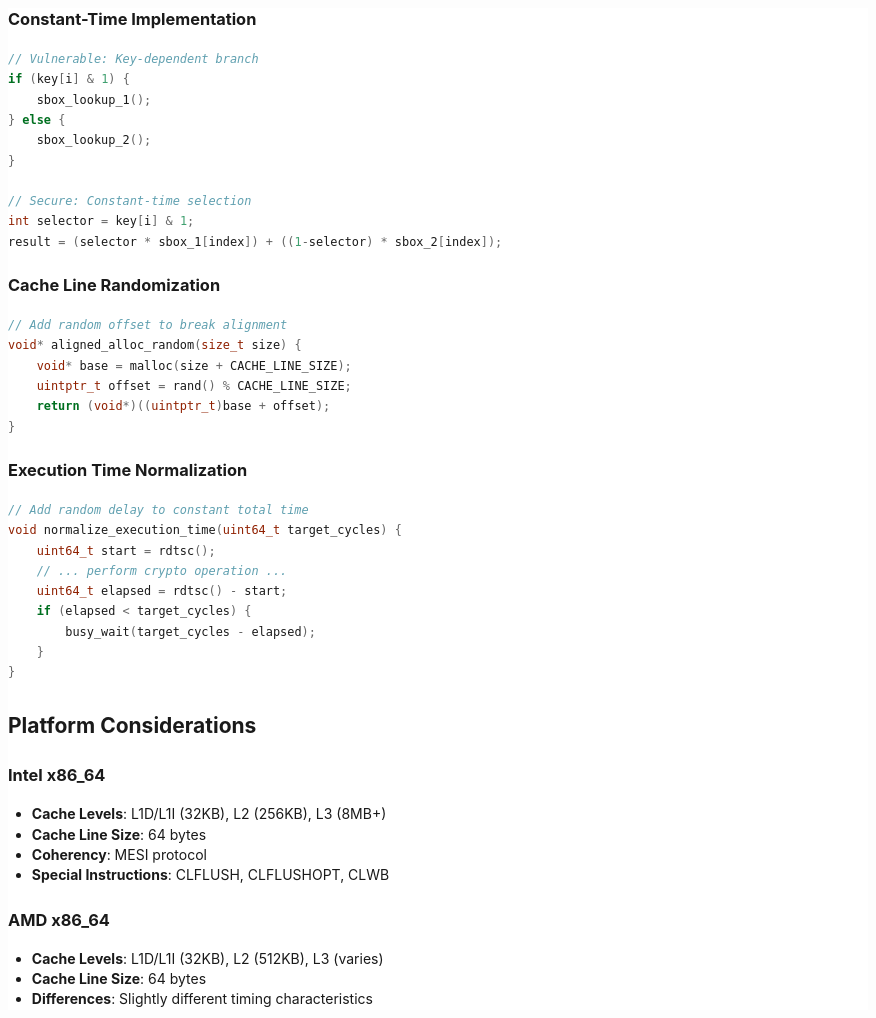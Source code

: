 ### Constant-Time Implementation
```c
// Vulnerable: Key-dependent branch
if (key[i] & 1) {
    sbox_lookup_1();
} else {
    sbox_lookup_2();
}

// Secure: Constant-time selection
int selector = key[i] & 1;
result = (selector * sbox_1[index]) + ((1-selector) * sbox_2[index]);
```

### Cache Line Randomization
```c
// Add random offset to break alignment
void* aligned_alloc_random(size_t size) {
    void* base = malloc(size + CACHE_LINE_SIZE);
    uintptr_t offset = rand() % CACHE_LINE_SIZE;
    return (void*)((uintptr_t)base + offset);
}
```

### Execution Time Normalization
```c
// Add random delay to constant total time
void normalize_execution_time(uint64_t target_cycles) {
    uint64_t start = rdtsc();
    // ... perform crypto operation ...
    uint64_t elapsed = rdtsc() - start;
    if (elapsed < target_cycles) {
        busy_wait(target_cycles - elapsed);
    }
}
```

## Platform Considerations

### Intel x86_64
- **Cache Levels**: L1D/L1I (32KB), L2 (256KB), L3 (8MB+)
- **Cache Line Size**: 64 bytes
- **Coherency**: MESI protocol
- **Special Instructions**: CLFLUSH, CLFLUSHOPT, CLWB

### AMD x86_64
- **Cache Levels**: L1D/L1I (32KB), L2 (512KB), L3 (varies)
- **Cache Line Size**: 64 bytes
- **Differences**: Slightly different timing characteristics
